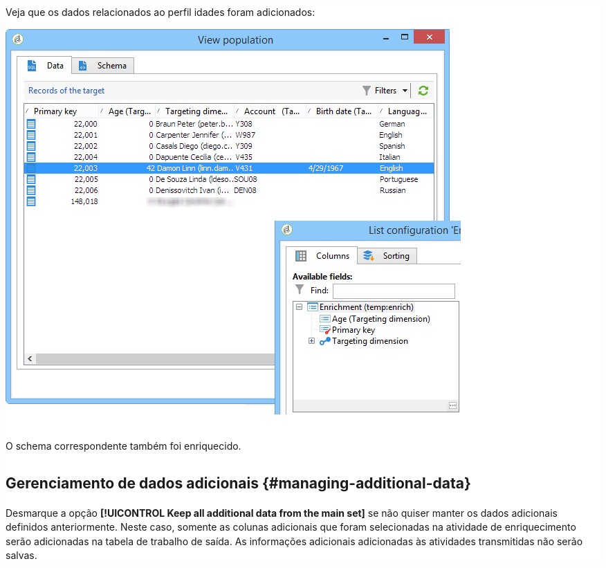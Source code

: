 Veja que os dados relacionados ao perfil idades foram adicionados:

![](assets/enrichment_content_after_a.png)

O schema correspondente também foi enriquecido.

## Gerenciamento de dados adicionais {#managing-additional-data}

Desmarque a opção **[!UICONTROL Keep all additional data from the main set]** se não quiser manter os dados adicionais definidos anteriormente. Neste caso, somente as colunas adicionais que foram selecionadas na atividade de enriquecimento serão adicionadas na tabela de trabalho de saída. As informações adicionais adicionadas às atividades transmitidas não serão salvas.
